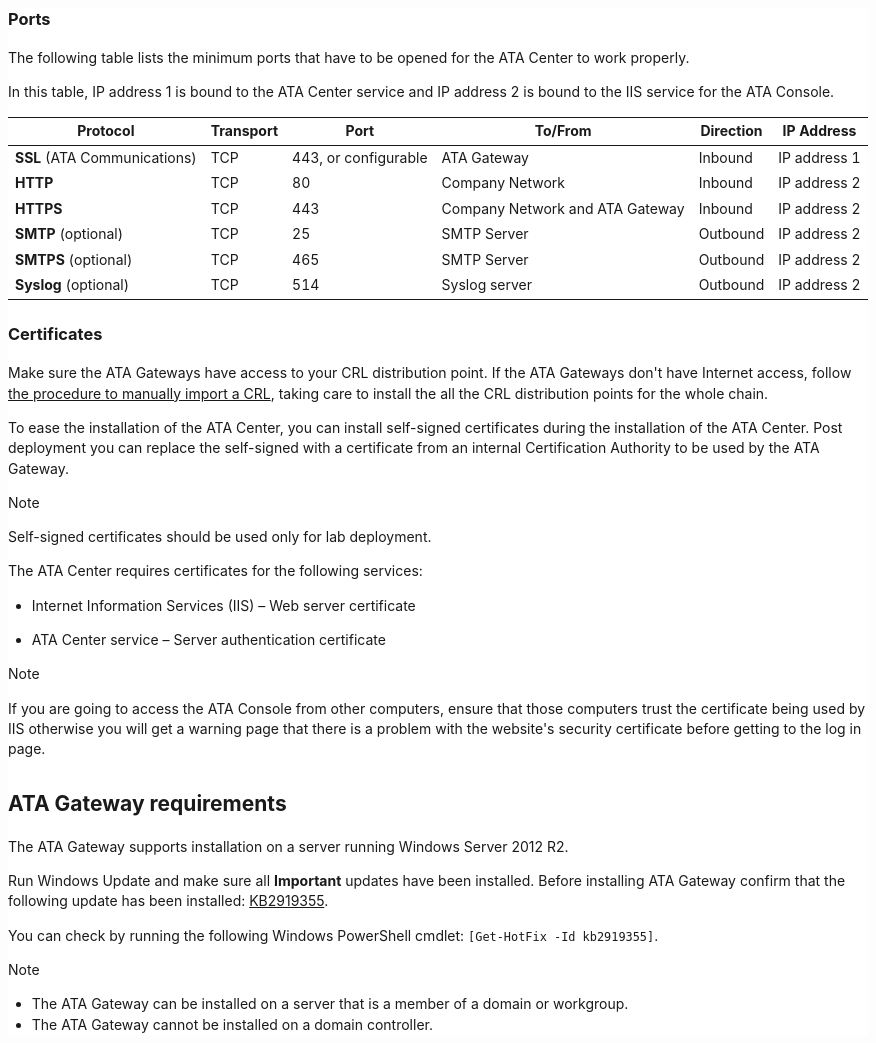 ### Ports
The following table lists the minimum ports that have to be opened for the ATA Center to work properly.

In this table, IP address 1 is bound to the ATA Center service and IP address 2 is bound to the IIS service for the ATA Console.

|Protocol|Transport|Port|To/From|Direction|IP Address|
|------------|-------------|--------|-----------|-------------|--------------|
|**SSL** (ATA Communications)|TCP|443, or configurable|ATA Gateway|Inbound|IP address 1|
|**HTTP**|TCP|80|Company Network|Inbound|IP address 2|
|**HTTPS**|TCP|443|Company Network and ATA Gateway|Inbound|IP address 2|
|**SMTP** (optional)|TCP|25|SMTP Server|Outbound|IP address 2|
|**SMTPS** (optional)|TCP|465|SMTP Server|Outbound|IP address 2|
|**Syslog** (optional)|TCP|514|Syslog server|Outbound|IP address 2|

### Certificates
Make sure the ATA Gateways have access to your CRL distribution point. If the ATA Gateways don't have Internet access, follow [the procedure to manually import a CRL](https://technet.microsoft.com/en-us/library/aa996972%28v=exchg.65%29.aspx), taking care to install the all the CRL distribution points for the whole chain.

To ease the installation of the ATA Center, you can install self-signed certificates during the installation of the ATA Center. Post deployment you can replace the self-signed with a certificate from an internal Certification Authority to be used by the ATA Gateway.

> [!NOTE]
> Self-signed certificates should be used only for lab deployment.

The ATA Center requires certificates for the following services:

-   Internet Information Services (IIS) – Web server certificate

-   ATA Center service – Server authentication certificate

> [!NOTE]
> If you are going to access the ATA Console from other computers, ensure that those computers trust the certificate being used by IIS otherwise you will get a warning page that there is a problem with the website's security certificate before getting to the log in page.

## ATA Gateway requirements
The ATA Gateway supports installation on a server running Windows Server 2012 R2.

Run Windows Update and make sure all **Important** updates have been installed.
Before installing ATA Gateway confirm that the following update has been installed: [KB2919355](https://support.microsoft.com/en-us/kb/2919355/).

You can check by running the following Windows PowerShell cmdlet: `[Get-HotFix -Id kb2919355]`.

> [!NOTE]
> -   The ATA Gateway can be installed on a server that is a member of a domain or workgroup.
> -   The ATA Gateway cannot be installed on a domain controller.
